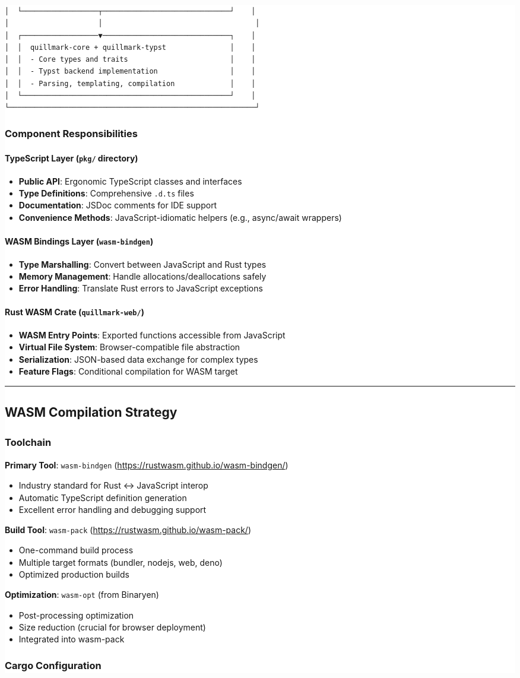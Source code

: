 ```
│  └──────────────────┬──────────────────────────────┘    │
│                     │                                    │
│  ┌──────────────────▼──────────────────────────────┐    │
│  │  quillmark-core + quillmark-typst               │    │
│  │  - Core types and traits                        │    │
│  │  - Typst backend implementation                 │    │
│  │  - Parsing, templating, compilation             │    │
│  └─────────────────────────────────────────────────┘    │
└──────────────────────────────────────────────────────────┘
```

### Component Responsibilities

#### TypeScript Layer (`pkg/` directory)
- **Public API**: Ergonomic TypeScript classes and interfaces
- **Type Definitions**: Comprehensive `.d.ts` files
- **Documentation**: JSDoc comments for IDE support
- **Convenience Methods**: JavaScript-idiomatic helpers (e.g., async/await wrappers)

#### WASM Bindings Layer (`wasm-bindgen`)
- **Type Marshalling**: Convert between JavaScript and Rust types
- **Memory Management**: Handle allocations/deallocations safely
- **Error Handling**: Translate Rust errors to JavaScript exceptions

#### Rust WASM Crate (`quillmark-web/`)
- **WASM Entry Points**: Exported functions accessible from JavaScript
- **Virtual File System**: Browser-compatible file abstraction
- **Serialization**: JSON-based data exchange for complex types
- **Feature Flags**: Conditional compilation for WASM target

---

## WASM Compilation Strategy

### Toolchain

**Primary Tool**: `wasm-bindgen` (https://rustwasm.github.io/wasm-bindgen/)
- Industry standard for Rust ↔ JavaScript interop
- Automatic TypeScript definition generation
- Excellent error handling and debugging support

**Build Tool**: `wasm-pack` (https://rustwasm.github.io/wasm-pack/)
- One-command build process
- Multiple target formats (bundler, nodejs, web, deno)
- Optimized production builds

**Optimization**: `wasm-opt` (from Binaryen)
- Post-processing optimization
- Size reduction (crucial for browser deployment)
- Integrated into wasm-pack

### Cargo Configuration
